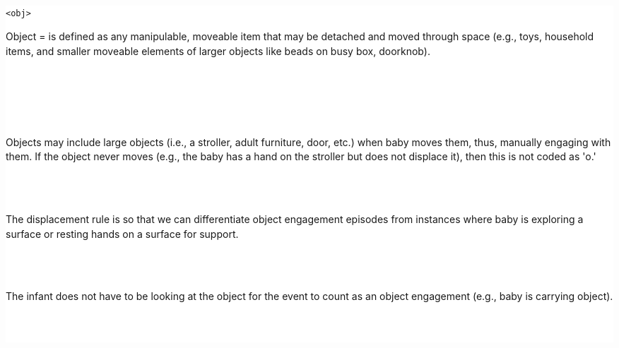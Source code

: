 `<obj>`

Object = is defined as any manipulable, moveable item that may be detached and moved through space (e.g., toys, household items, and smaller moveable elements of larger objects like beads on busy box, doorknob).

</br>
<video width="320" height="240" controls>
<source src="https://nyu.databrary.org/slot/14765/-/asset/62763/download?inline=true" type="video/mp4">
</video>
</br>
<https://nyu.databrary.org/slot/14765/-/asset/62763/download?inline=true>

</br>
<video width="320" height="240" controls>
<source src="https://nyu.databrary.org/slot/14765/-/asset/63765/download?inline=true" type="video/mp4">
</video>
</br>
<https://nyu.databrary.org/slot/14765/-/asset/63765/download?inline=true>

Objects may include large objects (i.e., a stroller, adult furniture, door, etc.) when baby moves them, thus, manually engaging with them. 
If the object never moves (e.g., the baby has a hand on the stroller but does not displace it), then this is not coded as 'o.'

</br>
<video width="320" height="240" controls>
<source src="https://nyu.databrary.org/slot/14765/-/asset/63763/download?inline=true" type="video/mp4">
</video>
</br>
<https://nyu.databrary.org/slot/14765/-/asset/63763/download?inline=true>

The displacement rule is so that we can differentiate object engagement episodes from instances where baby is exploring a surface or resting hands on a surface for support.

</br>
<video width="320" height="240" controls>
<source src="https://nyu.databrary.org/slot/14765/-/asset/63767/download?inline=true" type="video/mp4">
</video>
</br>
<https://nyu.databrary.org/slot/14765/-/asset/63767/download?inline=true>

The infant does not have to be looking at the object for the event to count as an object engagement (e.g., baby is carrying object).

</br>
<video width="320" height="240" controls>
<source src="https://nyu.databrary.org/slot/14765/-/asset/62775/download?inline=true" type="video/mp4">
</video>
</br>
<https://nyu.databrary.org/slot/14765/-/asset/62775/download?inline=true>
